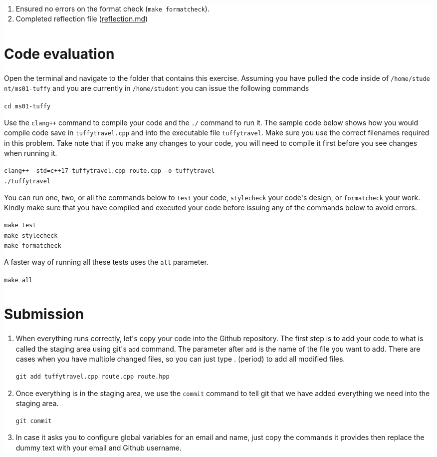 1. Ensured no errors on the format check (`make formatcheck`).
1. Completed reflection file ([reflection.md](reflection.md))

# Code evaluation
Open the terminal and navigate to the folder that contains this exercise. Assuming you have pulled the code inside of `/home/student/ms01-tuffy` and you are currently in `/home/student` you can issue the following commands

```
cd ms01-tuffy
```

Use the `clang++` command to compile your code and the `./` command to run it. The sample code below shows how you would compile code save in `tuffytravel.cpp` and into the executable file `tuffytravel`. Make sure you use the correct filenames required in this problem.  Take note that if you make any changes to your code, you will need to compile it first before you see changes when running it.

```
clang++ -std=c++17 tuffytravel.cpp route.cpp -o tuffytravel
./tuffytravel
```

You can run one, two, or all the commands below to `test` your code, `stylecheck` your code's design, or `formatcheck` your work. Kindly make sure that you have compiled and executed your code before issuing any of the commands below to avoid errors.

```
make test
make stylecheck
make formatcheck
```

A faster way of running all these tests uses the `all` parameter.

```
make all
```

# Submission
1. When everything runs correctly,  let's copy your code into the Github repository. The first step is to add your code to what is called the staging area using git's `add` command. The parameter after `add` is the name of the file you want to add. There are cases when you have multiple changed files, so you can just type . (period) to add all modified files.

    ```
    git add tuffytravel.cpp route.cpp route.hpp
    ```
1. Once everything is in the staging area, we use the `commit` command to tell git that we have added everything we need into the staging area.

    ```
    git commit
    ```
1. In case it asks you  to configure global variables for an email and name, just copy the commands it provides then replace the dummy text with your email and Github username.
